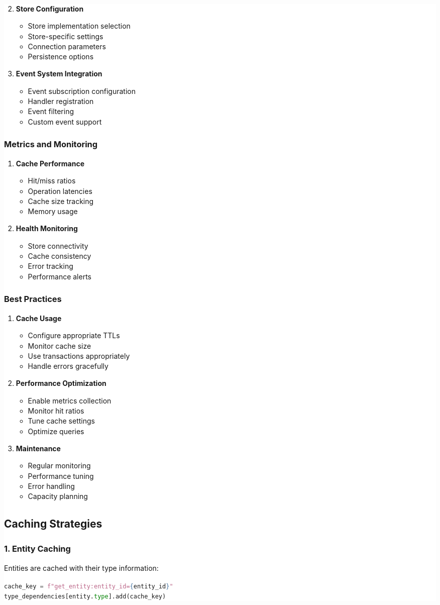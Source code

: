 2. **Store Configuration**
   - Store implementation selection
   - Store-specific settings
   - Connection parameters
   - Persistence options

3. **Event System Integration**
   - Event subscription configuration
   - Handler registration
   - Event filtering
   - Custom event support

### Metrics and Monitoring

1. **Cache Performance**
   - Hit/miss ratios
   - Operation latencies
   - Cache size tracking
   - Memory usage

2. **Health Monitoring**
   - Store connectivity
   - Cache consistency
   - Error tracking
   - Performance alerts

### Best Practices

1. **Cache Usage**
   - Configure appropriate TTLs
   - Monitor cache size
   - Use transactions appropriately
   - Handle errors gracefully

2. **Performance Optimization**
   - Enable metrics collection
   - Monitor hit ratios
   - Tune cache settings
   - Optimize queries

3. **Maintenance**
   - Regular monitoring
   - Performance tuning
   - Error handling
   - Capacity planning

## Caching Strategies

### 1. Entity Caching

Entities are cached with their type information:
```python
cache_key = f"get_entity:entity_id={entity_id}"
type_dependencies[entity.type].add(cache_key)
```
